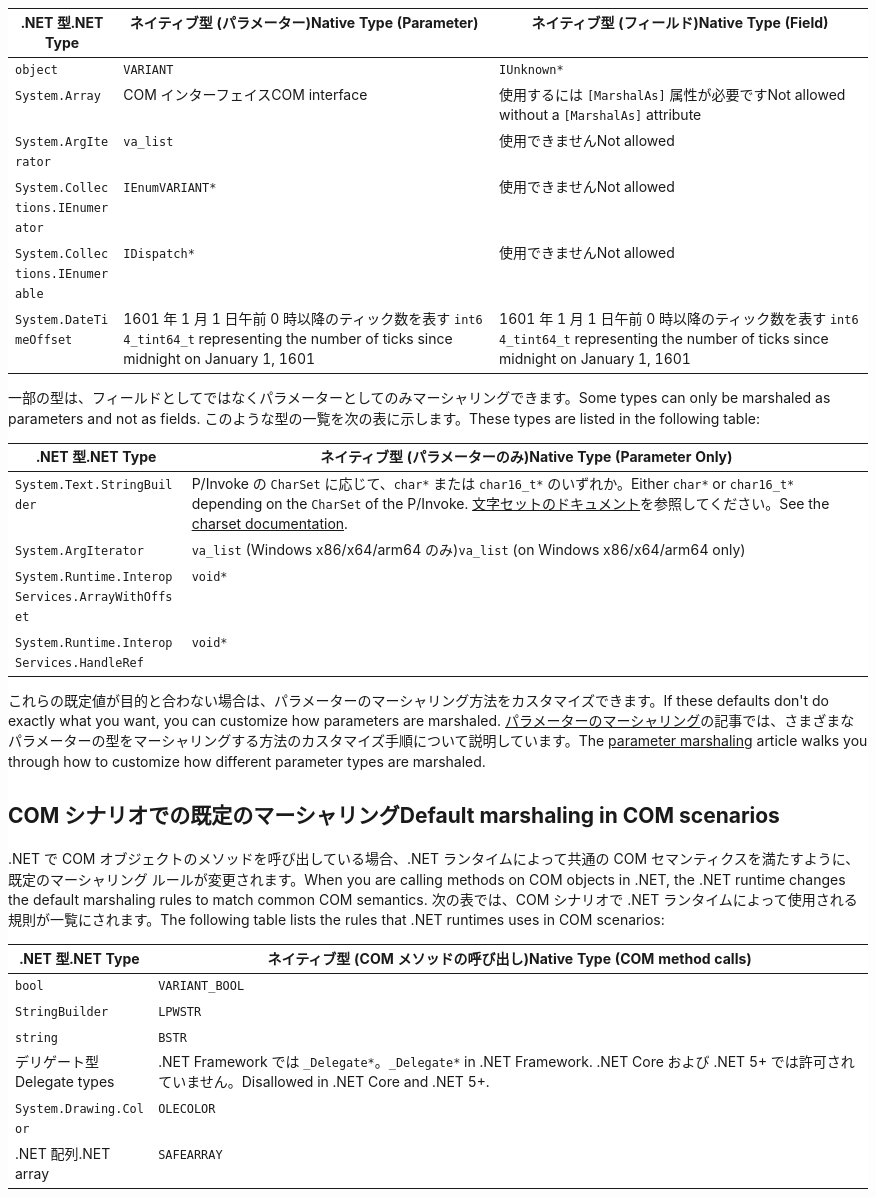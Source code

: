 | <span data-ttu-id="7eaa0-143">.NET 型</span><span class="sxs-lookup"><span data-stu-id="7eaa0-143">.NET Type</span></span> | <span data-ttu-id="7eaa0-144">ネイティブ型 (パラメーター)</span><span class="sxs-lookup"><span data-stu-id="7eaa0-144">Native Type (Parameter)</span></span> | <span data-ttu-id="7eaa0-145">ネイティブ型 (フィールド)</span><span class="sxs-lookup"><span data-stu-id="7eaa0-145">Native Type (Field)</span></span> |
|-----------|-------------------------|---------------------|
| `object`  | `VARIANT`               | `IUnknown*`         |
| `System.Array` | <span data-ttu-id="7eaa0-146">COM インターフェイス</span><span class="sxs-lookup"><span data-stu-id="7eaa0-146">COM interface</span></span> | <span data-ttu-id="7eaa0-147">使用するには `[MarshalAs]` 属性が必要です</span><span class="sxs-lookup"><span data-stu-id="7eaa0-147">Not allowed without a `[MarshalAs]` attribute</span></span> |
| `System.ArgIterator` | `va_list` | <span data-ttu-id="7eaa0-148">使用できません</span><span class="sxs-lookup"><span data-stu-id="7eaa0-148">Not allowed</span></span> |
| `System.Collections.IEnumerator` | `IEnumVARIANT*` | <span data-ttu-id="7eaa0-149">使用できません</span><span class="sxs-lookup"><span data-stu-id="7eaa0-149">Not allowed</span></span> |
| `System.Collections.IEnumerable` | `IDispatch*` | <span data-ttu-id="7eaa0-150">使用できません</span><span class="sxs-lookup"><span data-stu-id="7eaa0-150">Not allowed</span></span> |
| `System.DateTimeOffset` | <span data-ttu-id="7eaa0-151">1601 年 1 月 1 日午前 0 時以降のティック数を表す `int64_t`</span><span class="sxs-lookup"><span data-stu-id="7eaa0-151">`int64_t` representing the number of ticks since midnight on January 1, 1601</span></span> | <span data-ttu-id="7eaa0-152">1601 年 1 月 1 日午前 0 時以降のティック数を表す `int64_t`</span><span class="sxs-lookup"><span data-stu-id="7eaa0-152">`int64_t` representing the number of ticks since midnight on January 1, 1601</span></span> |

<span data-ttu-id="7eaa0-153">一部の型は、フィールドとしてではなくパラメーターとしてのみマーシャリングできます。</span><span class="sxs-lookup"><span data-stu-id="7eaa0-153">Some types can only be marshaled as parameters and not as fields.</span></span> <span data-ttu-id="7eaa0-154">このような型の一覧を次の表に示します。</span><span class="sxs-lookup"><span data-stu-id="7eaa0-154">These types are listed in the following table:</span></span>

| <span data-ttu-id="7eaa0-155">.NET 型</span><span class="sxs-lookup"><span data-stu-id="7eaa0-155">.NET Type</span></span> | <span data-ttu-id="7eaa0-156">ネイティブ型 (パラメーターのみ)</span><span class="sxs-lookup"><span data-stu-id="7eaa0-156">Native Type (Parameter Only)</span></span> |
|-----------|------------------------------|
| `System.Text.StringBuilder` | <span data-ttu-id="7eaa0-157">P/Invoke の `CharSet` に応じて、`char*` または `char16_t*` のいずれか。</span><span class="sxs-lookup"><span data-stu-id="7eaa0-157">Either `char*` or `char16_t*` depending on the `CharSet` of the P/Invoke.</span></span>  <span data-ttu-id="7eaa0-158">[文字セットのドキュメント](charset.md)を参照してください。</span><span class="sxs-lookup"><span data-stu-id="7eaa0-158">See the [charset documentation](charset.md).</span></span> |
| `System.ArgIterator` | <span data-ttu-id="7eaa0-159">`va_list` (Windows x86/x64/arm64 のみ)</span><span class="sxs-lookup"><span data-stu-id="7eaa0-159">`va_list` (on Windows x86/x64/arm64 only)</span></span> |
| `System.Runtime.InteropServices.ArrayWithOffset` | `void*` |
| `System.Runtime.InteropServices.HandleRef` | `void*` |

<span data-ttu-id="7eaa0-160">これらの既定値が目的と合わない場合は、パラメーターのマーシャリング方法をカスタマイズできます。</span><span class="sxs-lookup"><span data-stu-id="7eaa0-160">If these defaults don't do exactly what you want, you can customize how parameters are marshaled.</span></span> <span data-ttu-id="7eaa0-161">[パラメーターのマーシャリング](customize-parameter-marshaling.md)の記事では、さまざまなパラメーターの型をマーシャリングする方法のカスタマイズ手順について説明しています。</span><span class="sxs-lookup"><span data-stu-id="7eaa0-161">The [parameter marshaling](customize-parameter-marshaling.md) article walks you through how to customize how different parameter types are marshaled.</span></span>

## <a name="default-marshaling-in-com-scenarios"></a><span data-ttu-id="7eaa0-162">COM シナリオでの既定のマーシャリング</span><span class="sxs-lookup"><span data-stu-id="7eaa0-162">Default marshaling in COM scenarios</span></span>

<span data-ttu-id="7eaa0-163">.NET で COM オブジェクトのメソッドを呼び出している場合、.NET ランタイムによって共通の COM セマンティクスを満たすように、既定のマーシャリング ルールが変更されます。</span><span class="sxs-lookup"><span data-stu-id="7eaa0-163">When you are calling methods on COM objects in .NET, the .NET runtime changes the default marshaling rules to match common COM semantics.</span></span> <span data-ttu-id="7eaa0-164">次の表では、COM シナリオで .NET ランタイムによって使用される規則が一覧にされます。</span><span class="sxs-lookup"><span data-stu-id="7eaa0-164">The following table lists the rules that .NET runtimes uses in COM scenarios:</span></span>

| <span data-ttu-id="7eaa0-165">.NET 型</span><span class="sxs-lookup"><span data-stu-id="7eaa0-165">.NET Type</span></span> | <span data-ttu-id="7eaa0-166">ネイティブ型 (COM メソッドの呼び出し)</span><span class="sxs-lookup"><span data-stu-id="7eaa0-166">Native Type (COM method calls)</span></span> |
|-----------|--------------------------------|
| `bool`    | `VARIANT_BOOL`                 |
| `StringBuilder` | `LPWSTR`                 |
| `string`  | `BSTR`                         |
| <span data-ttu-id="7eaa0-167">デリゲート型</span><span class="sxs-lookup"><span data-stu-id="7eaa0-167">Delegate types</span></span> | <span data-ttu-id="7eaa0-168">.NET Framework では `_Delegate*`。</span><span class="sxs-lookup"><span data-stu-id="7eaa0-168">`_Delegate*` in .NET Framework.</span></span> <span data-ttu-id="7eaa0-169">.NET Core および .NET 5+ では許可されていません。</span><span class="sxs-lookup"><span data-stu-id="7eaa0-169">Disallowed in .NET Core and .NET 5+.</span></span> |
| `System.Drawing.Color` | `OLECOLOR`        |
| <span data-ttu-id="7eaa0-170">.NET 配列</span><span class="sxs-lookup"><span data-stu-id="7eaa0-170">.NET array</span></span> | `SAFEARRAY`                   |